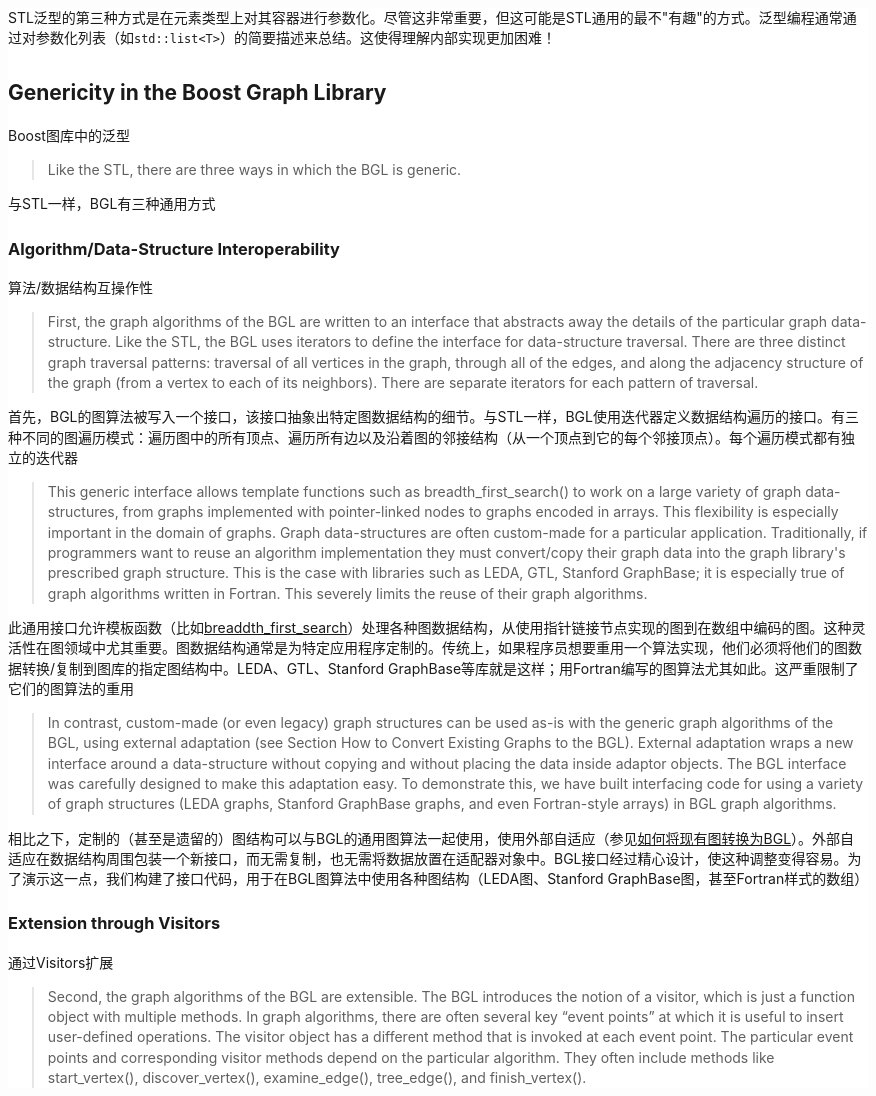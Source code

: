 STL泛型的第三种方式是在元素类型上对其容器进行参数化。尽管这非常重要，但这可能是STL通用的最不"有趣"的方式。泛型编程通常通过对参数化列表（如`std::list<T>`）的简要描述来总结。这使得理解内部实现更加困难！ 

## Genericity in the Boost Graph Library

Boost图库中的泛型

>Like the STL, there are three ways in which the BGL is generic.

与STL一样，BGL有三种通用方式

### Algorithm/Data-Structure Interoperability

算法/数据结构互操作性

>First, the graph algorithms of the BGL are written to an interface that abstracts away the details of the particular graph data-structure. Like the STL, the BGL uses iterators to define the interface for data-structure traversal. There are three distinct graph traversal patterns: traversal of all vertices in the graph, through all of the edges, and along the adjacency structure of the graph (from a vertex to each of its neighbors). There are separate iterators for each pattern of traversal.

首先，BGL的图算法被写入一个接口，该接口抽象出特定图数据结构的细节。与STL一样，BGL使用迭代器定义数据结构遍历的接口。有三种不同的图遍历模式：遍历图中的所有顶点、遍历所有边以及沿着图的邻接结构（从一个顶点到它的每个邻接顶点）。每个遍历模式都有独立的迭代器

>This generic interface allows template functions such as breadth_first_search() to work on a large variety of graph data-structures, from graphs implemented with pointer-linked nodes to graphs encoded in arrays. This flexibility is especially important in the domain of graphs. Graph data-structures are often custom-made for a particular application. Traditionally, if programmers want to reuse an algorithm implementation they must convert/copy their graph data into the graph library's prescribed graph structure. This is the case with libraries such as LEDA, GTL, Stanford GraphBase; it is especially true of graph algorithms written in Fortran. This severely limits the reuse of their graph algorithms.

此通用接口允许模板函数（比如[breaddth_first_search](https://www.boost.org/doc/libs/1_71_0/libs/graph/doc/breadth_first_search.html)）处理各种图数据结构，从使用指针链接节点实现的图到在数组中编码的图。这种灵活性在图领域中尤其重要。图数据结构通常是为特定应用程序定制的。传统上，如果程序员想要重用一个算法实现，他们必须将他们的图数据转换/复制到图库的指定图结构中。LEDA、GTL、Stanford GraphBase等库就是这样；用Fortran编写的图算法尤其如此。这严重限制了它们的图算法的重用

>In contrast, custom-made (or even legacy) graph structures can be used as-is with the generic graph algorithms of the BGL, using external adaptation (see Section How to Convert Existing Graphs to the BGL). External adaptation wraps a new interface around a data-structure without copying and without placing the data inside adaptor objects. The BGL interface was carefully designed to make this adaptation easy. To demonstrate this, we have built interfacing code for using a variety of graph structures (LEDA graphs, Stanford GraphBase graphs, and even Fortran-style arrays) in BGL graph algorithms.

相比之下，定制的（甚至是遗留的）图结构可以与BGL的通用图算法一起使用，使用外部自适应（参见[如何将现有图转换为BGL](https://www.boost.org/doc/libs/1_71_0/libs/graph/doc/leda_conversion.html)）。外部自适应在数据结构周围包装一个新接口，而无需复制，也无需将数据放置在适配器对象中。BGL接口经过精心设计，使这种调整变得容易。为了演示这一点，我们构建了接口代码，用于在BGL图算法中使用各种图结构（LEDA图、Stanford GraphBase图，甚至Fortran样式的数组）

### Extension through Visitors

通过Visitors扩展

>Second, the graph algorithms of the BGL are extensible. The BGL introduces the notion of a visitor, which is just a function object with multiple methods. In graph algorithms, there are often several key “event points” at which it is useful to insert user-defined operations. The visitor object has a different method that is invoked at each event point. The particular event points and corresponding visitor methods depend on the particular algorithm. They often include methods like start_vertex(), discover_vertex(), examine_edge(), tree_edge(), and finish_vertex().
